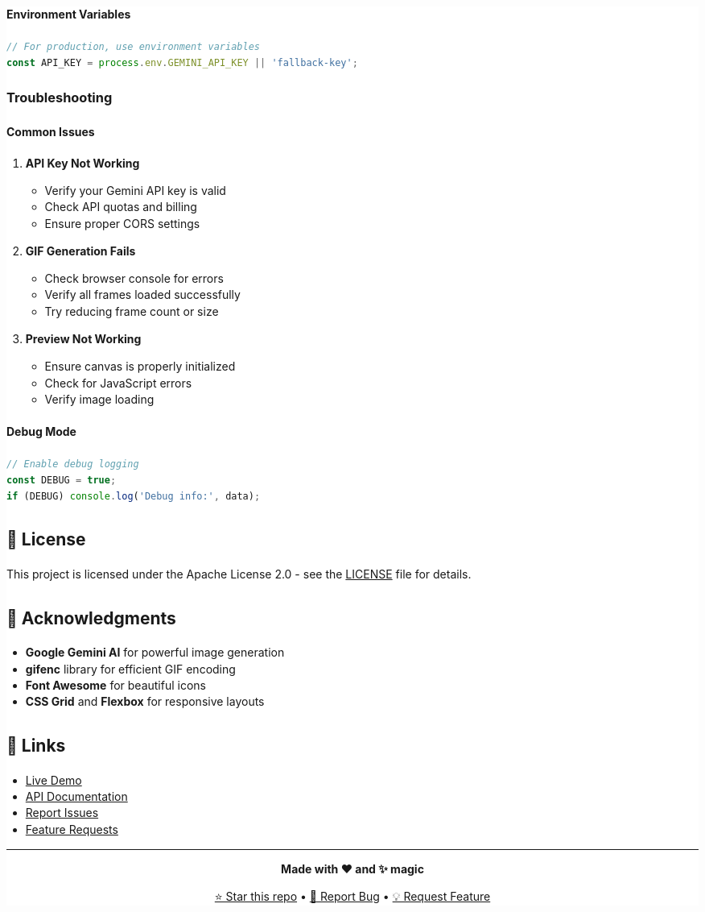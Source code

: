 #### Environment Variables
```javascript
// For production, use environment variables
const API_KEY = process.env.GEMINI_API_KEY || 'fallback-key';
```

### Troubleshooting

#### Common Issues

1. **API Key Not Working**
   - Verify your Gemini API key is valid
   - Check API quotas and billing
   - Ensure proper CORS settings

2. **GIF Generation Fails**
   - Check browser console for errors
   - Verify all frames loaded successfully
   - Try reducing frame count or size

3. **Preview Not Working**
   - Ensure canvas is properly initialized
   - Check for JavaScript errors
   - Verify image loading

#### Debug Mode
```javascript
// Enable debug logging
const DEBUG = true;
if (DEBUG) console.log('Debug info:', data);
```

## 📄 License

This project is licensed under the Apache License 2.0 - see the [LICENSE](LICENSE) file for details.

## 🙏 Acknowledgments

- **Google Gemini AI** for powerful image generation
- **gifenc** library for efficient GIF encoding
- **Font Awesome** for beautiful icons
- **CSS Grid** and **Flexbox** for responsive layouts

## 🔗 Links

- [Live Demo](https://callous-veil.surge.sh/)
- [API Documentation](https://ai.google.dev/docs)
- [Report Issues](https://github.com/yourusername/magical-gif-maker/issues)
- [Feature Requests](https://github.com/yourusername/magical-gif-maker/discussions)

---

<div align="center">

**Made with ❤️ and ✨ magic**

[⭐ Star this repo](https://github.com/yourusername/magical-gif-maker) • [🐛 Report Bug](https://github.com/yourusername/magical-gif-maker/issues) • [💡 Request Feature](https://github.com/yourusername/magical-gif-maker/discussions)

</div>